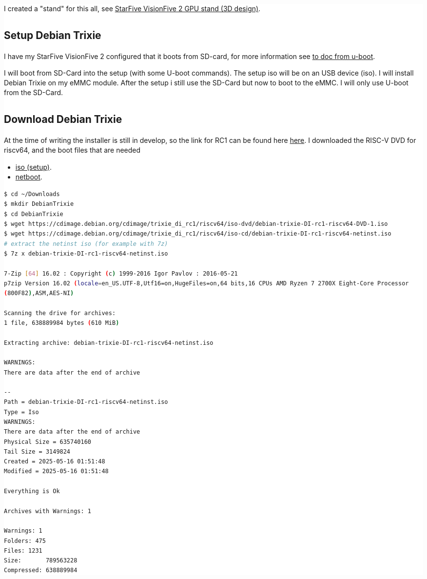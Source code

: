 I created a "stand" for this all, see [StarFive VisionFive 2 GPU stand (3D design)](https://www.youtube.com/watch?v=Jp0ZPA4IQGw).

## Setup Debian Trixie

I have my StarFive VisionFive 2 configured that it boots from SD-card, for more information see [to doc from u-boot](https://docs.u-boot.org/en/latest/board/starfive/visionfive2.html).

I will boot from SD-Card into the setup (with some U-boot commands). The setup iso will be on an USB device (iso). I will install Debian Trixie on my eMMC module. After the setup i still use the SD-Card but now to boot to the eMMC. I will only use U-boot from the SD-Card.

## Download Debian Trixie

At the time of writing the installer is still in develop, so the link for RC1 can be found here [here](https://www.debian.org/devel/debian-installer/).
I downloaded the RISC-V DVD for riscv64, and the boot files that are needed

- [iso (setup)](https://cdimage.debian.org/cdimage/trixie_di_rc1/riscv64/iso-dvd/debian-trixie-DI-rc1-riscv64-DVD-1.iso).
- [netboot](https://cdimage.debian.org/cdimage/trixie_di_rc1/riscv64/iso-cd/debian-trixie-DI-rc1-riscv64-netinst.iso).

```bash
$ cd ~/Downloads
$ mkdir DebianTrixie
$ cd DebianTrixie
$ wget https://cdimage.debian.org/cdimage/trixie_di_rc1/riscv64/iso-dvd/debian-trixie-DI-rc1-riscv64-DVD-1.iso
$ wget https://cdimage.debian.org/cdimage/trixie_di_rc1/riscv64/iso-cd/debian-trixie-DI-rc1-riscv64-netinst.iso
# extract the netinst iso (for example with 7z)
$ 7z x debian-trixie-DI-rc1-riscv64-netinst.iso

7-Zip [64] 16.02 : Copyright (c) 1999-2016 Igor Pavlov : 2016-05-21
p7zip Version 16.02 (locale=en_US.UTF-8,Utf16=on,HugeFiles=on,64 bits,16 CPUs AMD Ryzen 7 2700X Eight-Core Processor          (800F82),ASM,AES-NI)

Scanning the drive for archives:
1 file, 638889984 bytes (610 MiB)

Extracting archive: debian-trixie-DI-rc1-riscv64-netinst.iso

WARNINGS:
There are data after the end of archive

--
Path = debian-trixie-DI-rc1-riscv64-netinst.iso
Type = Iso
WARNINGS:
There are data after the end of archive
Physical Size = 635740160
Tail Size = 3149824
Created = 2025-05-16 01:51:48
Modified = 2025-05-16 01:51:48

Everything is Ok                                                            

Archives with Warnings: 1

Warnings: 1
Folders: 475
Files: 1231
Size:       789563228
Compressed: 638889984
```